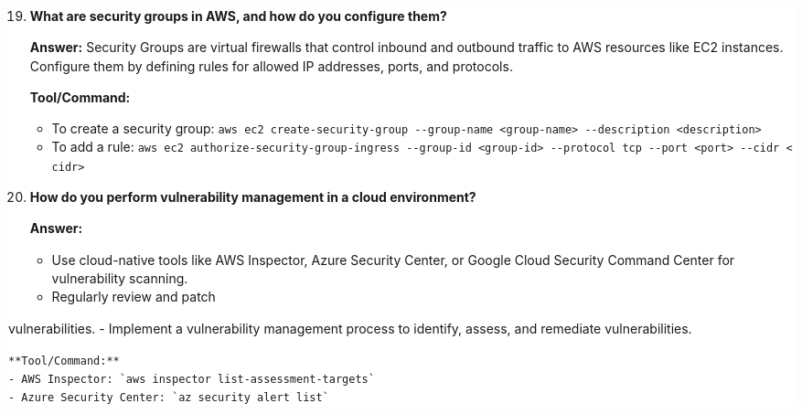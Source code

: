 19. **What are security groups in AWS, and how do you configure them?**

    **Answer:** Security Groups are virtual firewalls that control inbound and outbound traffic to AWS resources like EC2 instances. Configure them by defining rules for allowed IP addresses, ports, and protocols.

    **Tool/Command:**
    - To create a security group: `aws ec2 create-security-group --group-name <group-name> --description <description>`
    - To add a rule: `aws ec2 authorize-security-group-ingress --group-id <group-id> --protocol tcp --port <port> --cidr <cidr>`

20. **How do you perform vulnerability management in a cloud environment?**

    **Answer:** 
    - Use cloud-native tools like AWS Inspector, Azure Security Center, or Google Cloud Security Command Center for vulnerability scanning.
    - Regularly review and patch

 vulnerabilities.
    - Implement a vulnerability management process to identify, assess, and remediate vulnerabilities.

    **Tool/Command:**
    - AWS Inspector: `aws inspector list-assessment-targets`
    - Azure Security Center: `az security alert list`



